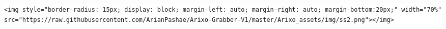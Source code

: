     <img style="border-radius: 15px; display: block; margin-left: auto; margin-right: auto; margin-bottom:20px;" width="70%" src="https://raw.githubusercontent.com/ArianPashae/Arixo-Grabber-V1/master/Arixo_assets/img/ss2.png"></img>